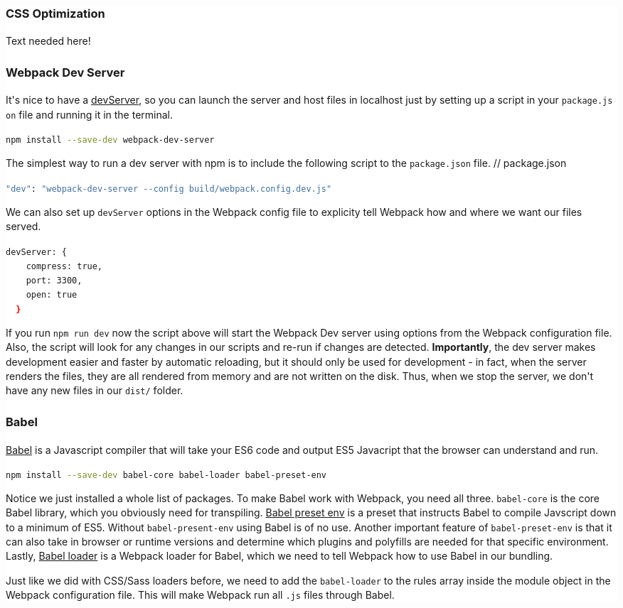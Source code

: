 ### CSS Optimization
Text needed here!

### Webpack Dev Server
It's nice to have a [devServer](https://webpack.js.org/configuration/dev-server/), so you can launch the server and host files in localhost just by setting up a script in your `package.json` file and running it in the terminal.

```bash
npm install --save-dev webpack-dev-server
```

The simplest way to run a dev server with npm is to include the following script to the `package.json` file. 
// package.json
```bash
"dev": "webpack-dev-server --config build/webpack.config.dev.js"
```

We can also set up `devServer` options in the Webpack config file to explicity tell Webpack how and where we want our files served.

```bash
devServer: {
    compress: true,
    port: 3300,
    open: true
  }
```

If you run `npm run dev` now the script above will start the Webpack Dev server using options from the Webpack configuration file. Also, the script will look for any changes in our scripts and re-run if changes are detected. **Importantly**, the dev server makes development easier and faster by automatic reloading, but it should only be used for development - in fact, when the server renders the files, they are all rendered from memory and are not written on the disk. Thus, when we stop the server, we don't have any new files in our `dist/` folder.

### Babel
[Babel](https://babeljs.io/) is a Javascript compiler that will take your ES6 code and output ES5 Javacript that the browser can understand and run.

```bash
npm install --save-dev babel-core babel-loader babel-preset-env
```

Notice we just installed a whole list of packages. To make Babel work with Webpack, you need all three. `babel-core` is the core Babel library, which you obviously need for transpiling. [Babel preset env](https://babeljs.io/docs/en/babel-preset-env/) is a preset that instructs Babel to compile Javscript down to a minimum of ES5. Without `babel-present-env` using Babel is of no use. Another important feature of `babel-preset-env` is that it can also take in browser or runtime versions and determine which plugins and polyfills are needed for that specific environment. Lastly, [Babel loader](https://github.com/babel/babel-loader) is a Webpack loader for Babel, which we need to tell Webpack how to use Babel in our bundling.

Just like we did with CSS/Sass loaders before, we need to add the `babel-loader` to the rules array inside the module object in the Webpack configuration file. This will make Webpack run all `.js` files through Babel.
